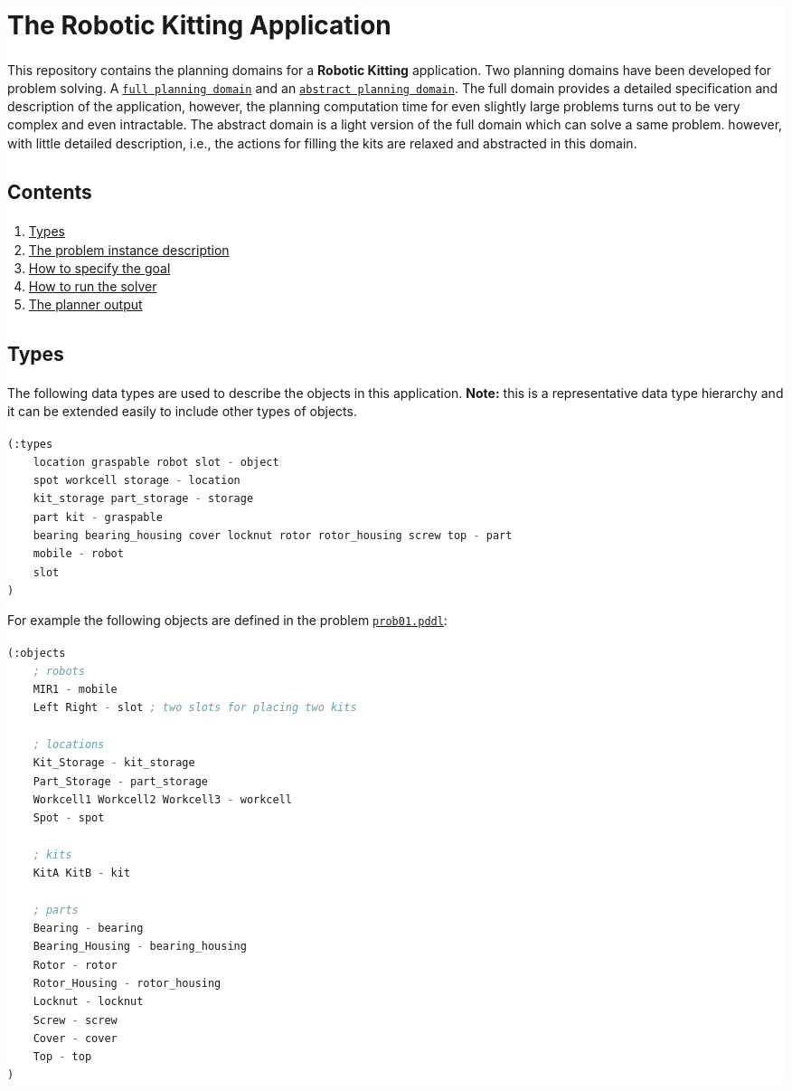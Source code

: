 # The Robotic Kitting Application

This repository contains the planning domains for a **Robotic Kitting** application. Two planning domains have been developed for problem solving. A [`full planning domain`](domain.pddl) and an [`abstract planning domain`](domain-light.pddl). The full domain provides a detailed specification and description of the application, however, the planning computation time for even slightly large problems turns out to be very complex and even intractable. The abstract domain is a light version of the full domain which can solve a same problem. however, with little detailed description, i.e., the actions for filling the kits are relaxed and abstracted in this domain.


## Contents
1. [Types](#types)
2. [The problem instance description](#the-problem-instance-description)
3. [How to specify the goal](#how-to-specify-the-goal)
4. [How to run the solver](#how-to-run-the-solver)
5. [The planner output](#the-planner-output)

## Types

The following data types are used to describe the objects in this application. 
**Note:** this is a representative data type hierarchy and it can be extended easily to include other types of objects.

```lisp
(:types 
    location graspable robot slot - object
    spot workcell storage - location
    kit_storage part_storage - storage
    part kit - graspable
    bearing bearing_housing cover locknut rotor rotor_housing screw top - part
    mobile - robot
    slot
)
```

For example the following objects are defined in the problem [`prob01.pddl`](prob01.pddl):

```lisp
(:objects 
    ; robots
    MIR1 - mobile
    Left Right - slot ; two slots for placing two kits

    ; locations 
    Kit_Storage - kit_storage
    Part_Storage - part_storage
    Workcell1 Workcell2 Workcell3 - workcell
    Spot - spot

    ; kits
    KitA KitB - kit

    ; parts 
    Bearing - bearing
    Bearing_Housing - bearing_housing
    Rotor - rotor
    Rotor_Housing - rotor_housing
    Locknut - locknut
    Screw - screw
    Cover - cover
    Top - top
)
```

